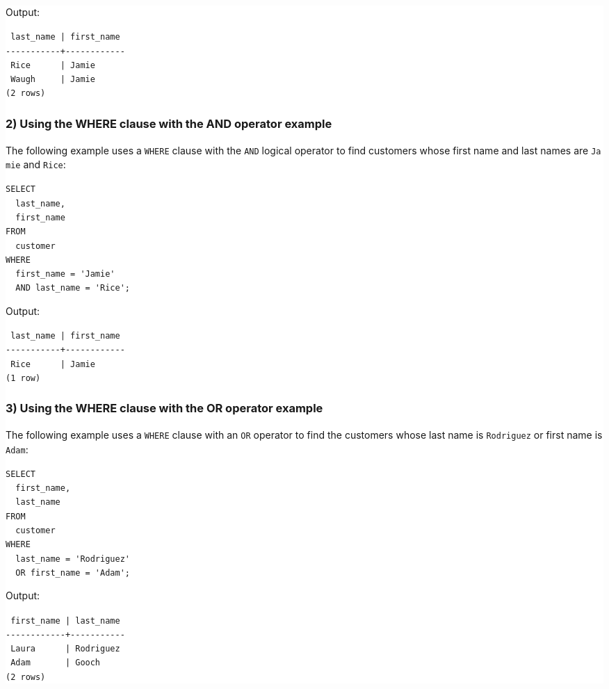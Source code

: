 Output:

```text
 last_name | first_name
-----------+------------
 Rice      | Jamie
 Waugh     | Jamie
(2 rows)
```

### 2\) Using the WHERE clause with the AND operator example

The following example uses a `WHERE` clause with the `AND` logical operator to find customers whose first name and last names are `Jamie` and `Rice`:

```
SELECT
  last_name,
  first_name
FROM
  customer
WHERE
  first_name = 'Jamie'
  AND last_name = 'Rice';
```

Output:

```text
 last_name | first_name
-----------+------------
 Rice      | Jamie
(1 row)
```

### 3\) Using the WHERE clause with the OR operator example

The following example uses a `WHERE` clause with an `OR` operator to find the customers whose last name is `Rodriguez` or first name is `Adam`:

```
SELECT
  first_name,
  last_name
FROM
  customer
WHERE
  last_name = 'Rodriguez'
  OR first_name = 'Adam';
```

Output:

```text
 first_name | last_name
------------+-----------
 Laura      | Rodriguez
 Adam       | Gooch
(2 rows)
```
